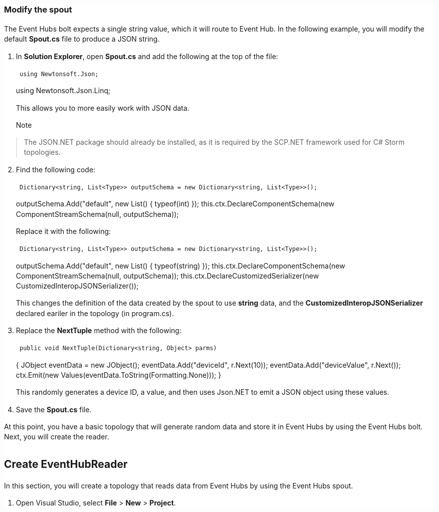 
### Modify the spout
The Event Hubs bolt expects a single string value, which it will route to Event Hub. In the following example, you will modify the default **Spout.cs** file to produce a JSON string.

1. In **Solution Explorer**, open **Spout.cs** and add the following at the top of the file:

        using Newtonsoft.Json;
     using Newtonsoft.Json.Linq;

    This allows you to more easily work with JSON data.

   > [!NOTE]
> The JSON.NET package should already be installed, as it is required by the SCP.NET framework used for C# Storm topologies.
> 
2. Find the following code:

        Dictionary<string, List<Type>> outputSchema = new Dictionary<string, List<Type>>();
     outputSchema.Add("default", new List<Type>() { typeof(int) });
     this.ctx.DeclareComponentSchema(new ComponentStreamSchema(null, outputSchema));

    Replace it with the following:

        Dictionary<string, List<Type>> outputSchema = new Dictionary<string, List<Type>>();
     outputSchema.Add("default", new List<Type>() { typeof(string) });
     this.ctx.DeclareComponentSchema(new ComponentStreamSchema(null, outputSchema));
     this.ctx.DeclareCustomizedSerializer(new CustomizedInteropJSONSerializer());

    This changes the definition of the data created by the spout to use **string** data, and the **CustomizedInteropJSONSerializer** declared eariler in the topology (in program.cs).

3. Replace the **NextTuple** method with the following:

        public void NextTuple(Dictionary<string, Object> parms)
     {
         JObject eventData = new JObject();
         eventData.Add("deviceId", r.Next(10));
         eventData.Add("deviceValue", r.Next());
         ctx.Emit(new Values(eventData.ToString(Formatting.None)));
     }

    This randomly generates a device ID, a value, and then uses Json.NET to emit a JSON object using these values.

4. Save the **Spout.cs** file.


At this point, you have a basic topology that will generate random data and store it in Event Hubs by using the Event Hubs bolt. Next, you will create the reader.

## Create EventHubReader
In this section, you will create a topology that reads data from Event Hubs by using the Event Hubs spout.

1. Open Visual Studio, select **File** > **New** > **Project**.
